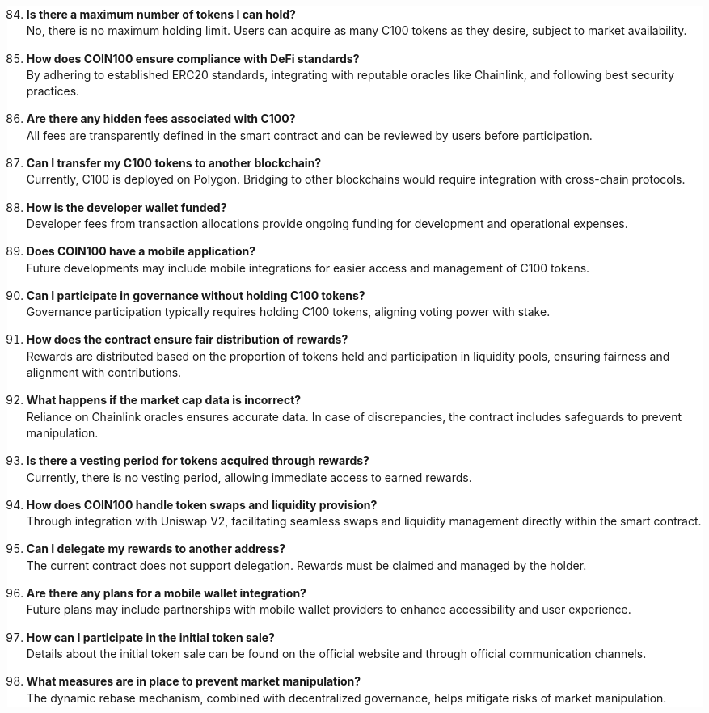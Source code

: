 84. **Is there a maximum number of tokens I can hold?**  
    No, there is no maximum holding limit. Users can acquire as many C100 tokens as they desire, subject to market availability.

85. **How does COIN100 ensure compliance with DeFi standards?**  
    By adhering to established ERC20 standards, integrating with reputable oracles like Chainlink, and following best security practices.

86. **Are there any hidden fees associated with C100?**  
    All fees are transparently defined in the smart contract and can be reviewed by users before participation.

87. **Can I transfer my C100 tokens to another blockchain?**  
    Currently, C100 is deployed on Polygon. Bridging to other blockchains would require integration with cross-chain protocols.

88. **How is the developer wallet funded?**  
    Developer fees from transaction allocations provide ongoing funding for development and operational expenses.

89. **Does COIN100 have a mobile application?**  
    Future developments may include mobile integrations for easier access and management of C100 tokens.

90. **Can I participate in governance without holding C100 tokens?**  
    Governance participation typically requires holding C100 tokens, aligning voting power with stake.

91. **How does the contract ensure fair distribution of rewards?**  
    Rewards are distributed based on the proportion of tokens held and participation in liquidity pools, ensuring fairness and alignment with contributions.

92. **What happens if the market cap data is incorrect?**  
    Reliance on Chainlink oracles ensures accurate data. In case of discrepancies, the contract includes safeguards to prevent manipulation.

93. **Is there a vesting period for tokens acquired through rewards?**  
    Currently, there is no vesting period, allowing immediate access to earned rewards.

94. **How does COIN100 handle token swaps and liquidity provision?**  
    Through integration with Uniswap V2, facilitating seamless swaps and liquidity management directly within the smart contract.

95. **Can I delegate my rewards to another address?**  
    The current contract does not support delegation. Rewards must be claimed and managed by the holder.

96. **Are there any plans for a mobile wallet integration?**  
    Future plans may include partnerships with mobile wallet providers to enhance accessibility and user experience.

97. **How can I participate in the initial token sale?**  
    Details about the initial token sale can be found on the official website and through official communication channels.

98. **What measures are in place to prevent market manipulation?**  
    The dynamic rebase mechanism, combined with decentralized governance, helps mitigate risks of market manipulation.

